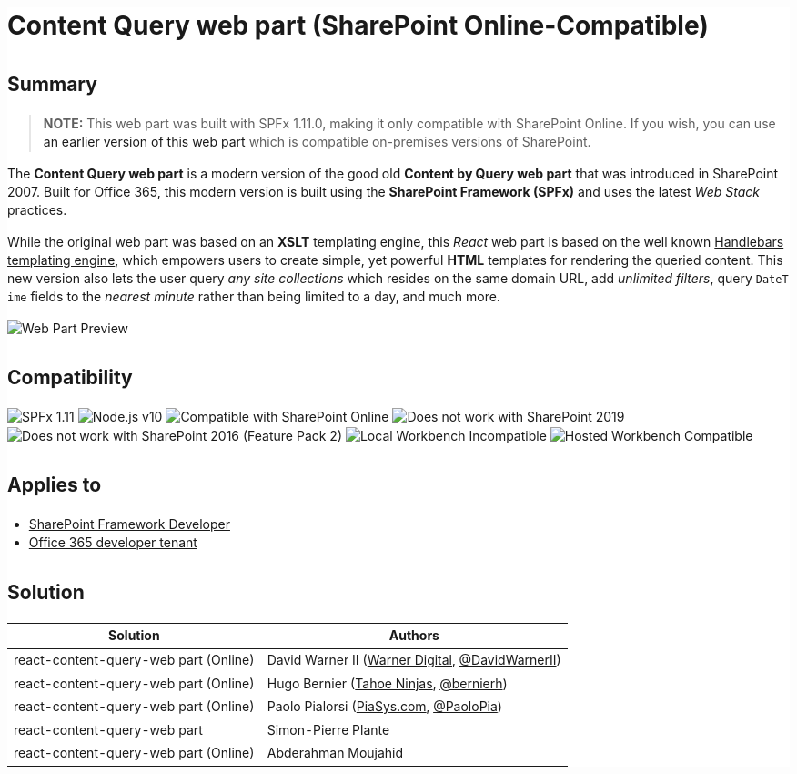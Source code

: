 # Content Query web part (SharePoint Online-Compatible)

## Summary

> **NOTE:** This web part was built with SPFx 1.11.0, making it only compatible with SharePoint Online. If you wish, you can use [an earlier version of this web part](../react-content-query-onprem/README.md) which is compatible on-premises versions of SharePoint.

The **Content Query web part** is a modern version of the good old **Content by Query web part** that was introduced in SharePoint 2007. Built for Office 365, this modern version is built using the **SharePoint Framework (SPFx)** and uses the latest *Web Stack* practices. 

While the original web part was based on an **XSLT** templating engine, this *React* web part is based on the well known [Handlebars templating engine](http://handlebarsjs.com), which empowers users to create simple, yet powerful **HTML** templates for rendering the queried content. This new version also lets the user query *any site collections* which resides on the same domain URL, add *unlimited filters*, query `DateTime` fields to the *nearest minute* rather than being limited to a day, and much more.

![Web Part Preview](assets/toolpart.gif)


## Compatibility

![SPFx 1.11](https://img.shields.io/badge/SPFx-1.11.0-green.svg) 
![Node.js v10](https://img.shields.io/badge/Node.js-v10-green.svg) ![Compatible with SharePoint Online](https://img.shields.io/badge/SharePoint%20Online-Compatible-green.svg)
![Does not work with SharePoint 2019](https://img.shields.io/badge/SharePoint%20Server%202019-Incompatible-red.svg "SharePoint Server 2019 requires SPFx 1.4.1 or lower")
![Does not work with SharePoint 2016 (Feature Pack 2)](https://img.shields.io/badge/SharePoint%20Server%202016%20(Feature%20Pack%202)-Incompatible-red.svg "SharePoint Server 2016 Feature Pack 2 requires SPFx 1.1")
![Local Workbench Incompatible](https://img.shields.io/badge/Local%20Workbench-Incompatible-red.svg "The solution requires access to content")
![Hosted Workbench Compatible](https://img.shields.io/badge/Hosted%20Workbench-Compatible-green.svg)

## Applies to

* [SharePoint Framework Developer](https://docs.microsoft.com/sharepoint/dev/spfx/sharepoint-framework-overview)
* [Office 365 developer tenant](https://docs.microsoft.com/sharepoint/dev/spfx/set-up-your-developer-tenant)

## Solution

Solution|Authors
--------|-----------
react-content-query-web part (Online)|David Warner II ([Warner Digital](http://warner.digital), [@DavidWarnerII](https://twitter.com/davidwarnerii))
react-content-query-web part (Online)|Hugo Bernier ([Tahoe Ninjas](http://tahoeninjas.blog), [@bernierh](https://twitter.com/bernierh))
react-content-query-web part (Online)|Paolo Pialorsi ([PiaSys.com](https://piasys.com/), [@PaoloPia](https://twitter.com/PaoloPia?s=20))
react-content-query-web part |Simon-Pierre Plante
react-content-query-web part (Online)|Abderahman Moujahid
